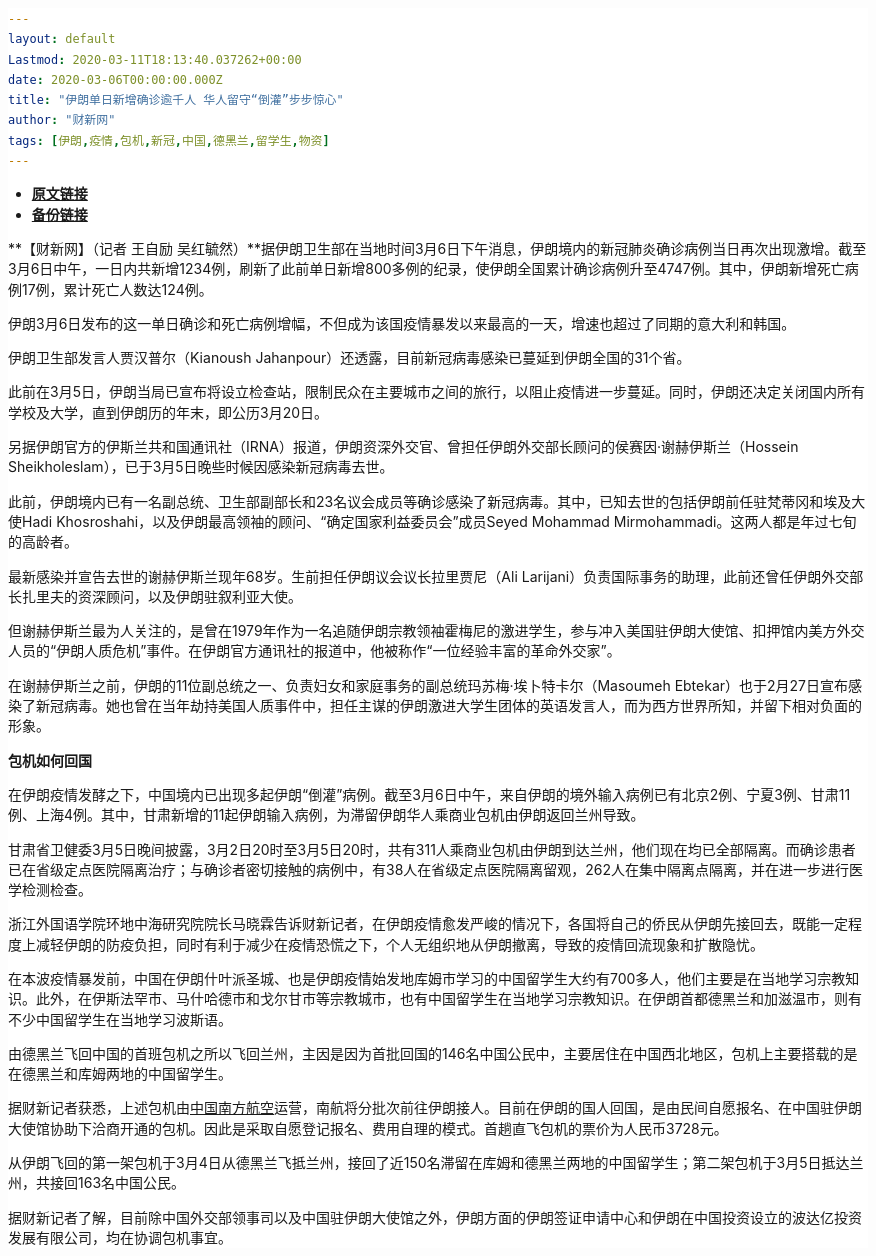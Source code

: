 ```yaml
---
layout: default
Lastmod: 2020-03-11T18:13:40.037262+00:00
date: 2020-03-06T00:00:00.000Z
title: "伊朗单日新增确诊逾千人 华人留守“倒灌”步步惊心"
author: "财新网"
tags: [伊朗,疫情,包机,新冠,中国,德黑兰,留学生,物资]
---
```


* [**原文链接**](http://international.caixin.com/2020-03-06/101524988.html)
* [**备份链接**](http://archive.ph/OvBtX)


**【财新网】（记者 王自励 吴红毓然）**据伊朗卫生部在当地时间3月6日下午消息，伊朗境内的新冠肺炎确诊病例当日再次出现激增。截至3月6日中午，一日内共新增1234例，刷新了此前单日新增800多例的纪录，使伊朗全国累计确诊病例升至4747例。其中，伊朗新增死亡病例17例，累计死亡人数达124例。

伊朗3月6日发布的这一单日确诊和死亡病例增幅，不但成为该国疫情暴发以来最高的一天，增速也超过了同期的意大利和韩国。

伊朗卫生部发言人贾汉普尔（Kianoush Jahanpour）还透露，目前新冠病毒感染已蔓延到伊朗全国的31个省。

此前在3月5日，伊朗当局已宣布将设立检查站，限制民众在主要城市之间的旅行，以阻止疫情进一步蔓延。同时，伊朗还决定关闭国内所有学校及大学，直到伊朗历的年末，即公历3月20日。

另据伊朗官方的伊斯兰共和国通讯社（IRNA）报道，伊朗资深外交官、曾担任伊朗外交部长顾问的侯赛因·谢赫伊斯兰（Hossein Sheikholeslam），已于3月5日晚些时候因感染新冠病毒去世。

此前，伊朗境内已有一名副总统、卫生部副部长和23名议会成员等确诊感染了新冠病毒。其中，已知去世的包括伊朗前任驻梵蒂冈和埃及大使Hadi Khosroshahi，以及伊朗最高领袖的顾问、“确定国家利益委员会”成员Seyed Mohammad Mirmohammadi。这两人都是年过七旬的高龄者。

最新感染并宣告去世的谢赫伊斯兰现年68岁。生前担任伊朗议会议长拉里贾尼（Ali Larijani）负责国际事务的助理，此前还曾任伊朗外交部长扎里夫的资深顾问，以及伊朗驻叙利亚大使。

但谢赫伊斯兰最为人关注的，是曾在1979年作为一名追随伊朗宗教领袖霍梅尼的激进学生，参与冲入美国驻伊朗大使馆、扣押馆内美方外交人员的“伊朗人质危机”事件。在伊朗官方通讯社的报道中，他被称作“一位经验丰富的革命外交家”。

在谢赫伊斯兰之前，伊朗的11位副总统之一、负责妇女和家庭事务的副总统玛苏梅·埃卜特卡尔（Masoumeh Ebtekar）也于2月27日宣布感染了新冠病毒。她也曾在当年劫持美国人质事件中，担任主谋的伊朗激进大学生团体的英语发言人，而为西方世界所知，并留下相对负面的形象。

**包机如何回国**

在伊朗疫情发酵之下，中国境内已出现多起伊朗“倒灌”病例。截至3月6日中午，来自伊朗的境外输入病例已有北京2例、宁夏3例、甘肃11例、上海4例。其中，甘肃新增的11起伊朗输入病例，为滞留伊朗华人乘商业包机由伊朗返回兰州导致。

甘肃省卫健委3月5日晚间披露，3月2日20时至3月5日20时，共有311人乘商业包机由伊朗到达兰州，他们现在均已全部隔离。而确诊患者已在省级定点医院隔离治疗；与确诊者密切接触的病例中，有38人在省级定点医院隔离留观，262人在集中隔离点隔离，并在进一步进行医学检测检查。

浙江外国语学院环地中海研究院院长马晓霖告诉财新记者，在伊朗疫情愈发严峻的情况下，各国将自己的侨民从伊朗先接回去，既能一定程度上减轻伊朗的防疫负担，同时有利于减少在疫情恐慌之下，个人无组织地从伊朗撤离，导致的疫情回流现象和扩散隐忧。

在本波疫情暴发前，中国在伊朗什叶派圣城、也是伊朗疫情始发地库姆市学习的中国留学生大约有700多人，他们主要是在当地学习宗教知识。此外，在伊斯法罕市、马什哈德市和戈尔甘市等宗教城市，也有中国留学生在当地学习宗教知识。在伊朗首都德黑兰和加滋温市，则有不少中国留学生在当地学习波斯语。

由德黑兰飞回中国的首班包机之所以飞回兰州，主因是因为首批回国的146名中国公民中，主要居住在中国西北地区，包机上主要搭载的是在德黑兰和库姆两地的中国留学生。

据财新记者获悉，上述包机由[中国南方航空](http://www.caixin.com/hot/zhongguonanfanghangkong.html)运营，南航将分批次前往伊朗接人。目前在伊朗的国人回国，是由民间自愿报名、在中国驻伊朗大使馆协助下洽商开通的包机。因此是采取自愿登记报名、费用自理的模式。首趟直飞包机的票价为人民币3728元。

从伊朗飞回的第一架包机于3月4日从德黑兰飞抵兰州，接回了近150名滞留在库姆和德黑兰两地的中国留学生；第二架包机于3月5日抵达兰州，共接回163名中国公民。

据财新记者了解，目前除中国外交部领事司以及中国驻伊朗大使馆之外，伊朗方面的伊朗签证申请中心和伊朗在中国投资设立的波达亿投资发展有限公司，均在协调包机事宜。
